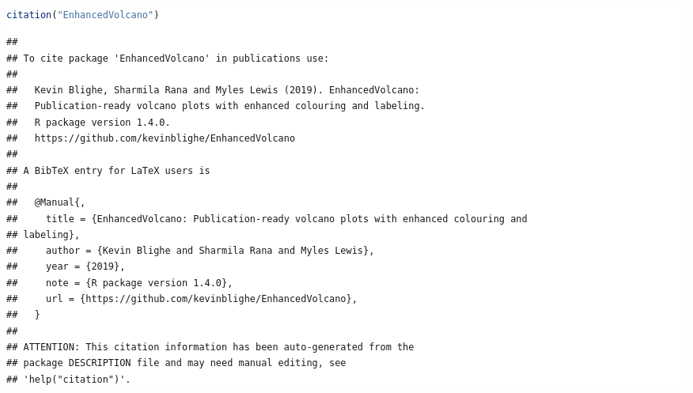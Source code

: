 ```r
citation("EnhancedVolcano")
```

```
## 
## To cite package 'EnhancedVolcano' in publications use:
## 
##   Kevin Blighe, Sharmila Rana and Myles Lewis (2019). EnhancedVolcano:
##   Publication-ready volcano plots with enhanced colouring and labeling.
##   R package version 1.4.0.
##   https://github.com/kevinblighe/EnhancedVolcano
## 
## A BibTeX entry for LaTeX users is
## 
##   @Manual{,
##     title = {EnhancedVolcano: Publication-ready volcano plots with enhanced colouring and
## labeling},
##     author = {Kevin Blighe and Sharmila Rana and Myles Lewis},
##     year = {2019},
##     note = {R package version 1.4.0},
##     url = {https://github.com/kevinblighe/EnhancedVolcano},
##   }
## 
## ATTENTION: This citation information has been auto-generated from the
## package DESCRIPTION file and may need manual editing, see
## 'help("citation")'.
```






